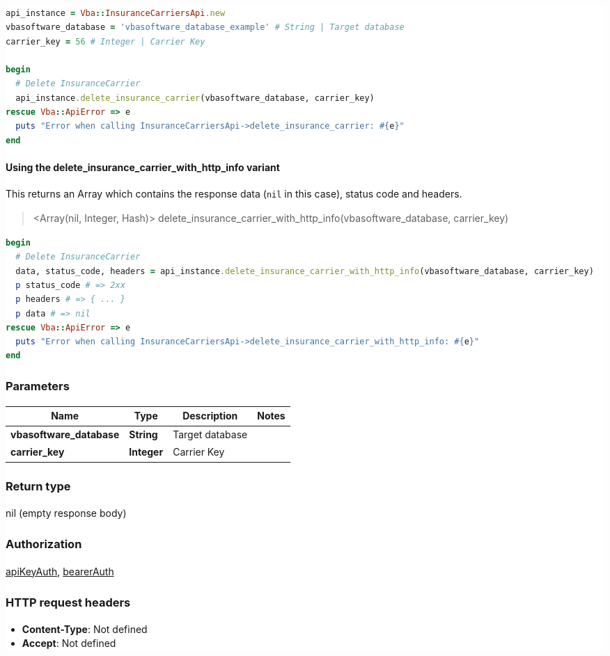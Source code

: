 ```ruby
api_instance = Vba::InsuranceCarriersApi.new
vbasoftware_database = 'vbasoftware_database_example' # String | Target database
carrier_key = 56 # Integer | Carrier Key

begin
  # Delete InsuranceCarrier
  api_instance.delete_insurance_carrier(vbasoftware_database, carrier_key)
rescue Vba::ApiError => e
  puts "Error when calling InsuranceCarriersApi->delete_insurance_carrier: #{e}"
end
```

#### Using the delete_insurance_carrier_with_http_info variant

This returns an Array which contains the response data (`nil` in this case), status code and headers.

> <Array(nil, Integer, Hash)> delete_insurance_carrier_with_http_info(vbasoftware_database, carrier_key)

```ruby
begin
  # Delete InsuranceCarrier
  data, status_code, headers = api_instance.delete_insurance_carrier_with_http_info(vbasoftware_database, carrier_key)
  p status_code # => 2xx
  p headers # => { ... }
  p data # => nil
rescue Vba::ApiError => e
  puts "Error when calling InsuranceCarriersApi->delete_insurance_carrier_with_http_info: #{e}"
end
```

### Parameters

| Name | Type | Description | Notes |
| ---- | ---- | ----------- | ----- |
| **vbasoftware_database** | **String** | Target database |  |
| **carrier_key** | **Integer** | Carrier Key |  |

### Return type

nil (empty response body)

### Authorization

[apiKeyAuth](../README.md#apiKeyAuth), [bearerAuth](../README.md#bearerAuth)

### HTTP request headers

- **Content-Type**: Not defined
- **Accept**: Not defined
